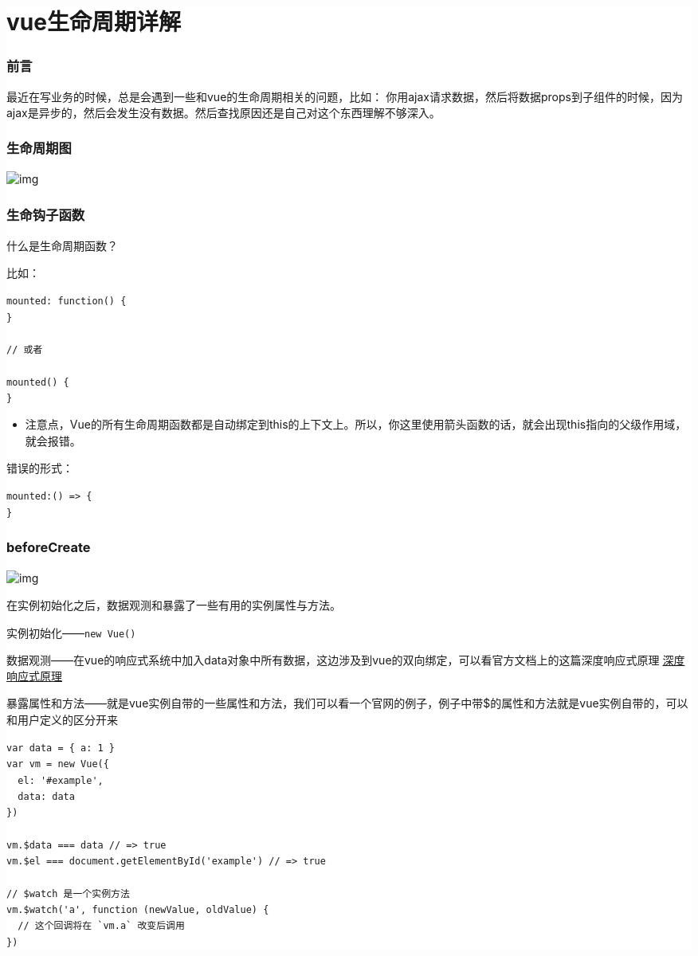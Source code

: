 # vue生命周期详解

### 前言

最近在写业务的时候，总是会遇到一些和vue的生命周期相关的问题，比如： 你用ajax请求数据，然后将数据props到子组件的时候，因为ajax是异步的，然后会发生没有数据。然后查找原因还是自己对这个东西理解不够深入。

### 生命周期图



![img](Vue%E7%94%9F%E5%91%BD%E5%91%A8%E6%9C%9F%E5%87%BD%E6%95%B0%E8%AF%A6%E8%A7%A3.assets/1636e36fa395a51f)



### 生命钩子函数

什么是生命周期函数？

比如：

```
mounted: function() {
}

// 或者

mounted() {
}
```

- 注意点，Vue的所有生命周期函数都是自动绑定到this的上下文上。所以，你这里使用箭头函数的话，就会出现this指向的父级作用域，就会报错。

错误的形式：

```
mounted:() => {
}
```

### beforeCreate



![img](Vue%E7%94%9F%E5%91%BD%E5%91%A8%E6%9C%9F%E5%87%BD%E6%95%B0%E8%AF%A6%E8%A7%A3.assets/1636e36fa38e2ea1)

在实例初始化之后，数据观测和暴露了一些有用的实例属性与方法。



实例初始化——`new Vue()`

数据观测——在vue的响应式系统中加入data对象中所有数据，这边涉及到vue的双向绑定，可以看官方文档上的这篇深度响应式原理 [深度响应式原理](https://cn.vuejs.org/v2/guide/reactivity.html)

暴露属性和方法——就是vue实例自带的一些属性和方法，我们可以看一个官网的例子，例子中带$的属性和方法就是vue实例自带的，可以和用户定义的区分开来

```
var data = { a: 1 }
var vm = new Vue({
  el: '#example',
  data: data
})

vm.$data === data // => true
vm.$el === document.getElementById('example') // => true

// $watch 是一个实例方法
vm.$watch('a', function (newValue, oldValue) {
  // 这个回调将在 `vm.a` 改变后调用
})
```